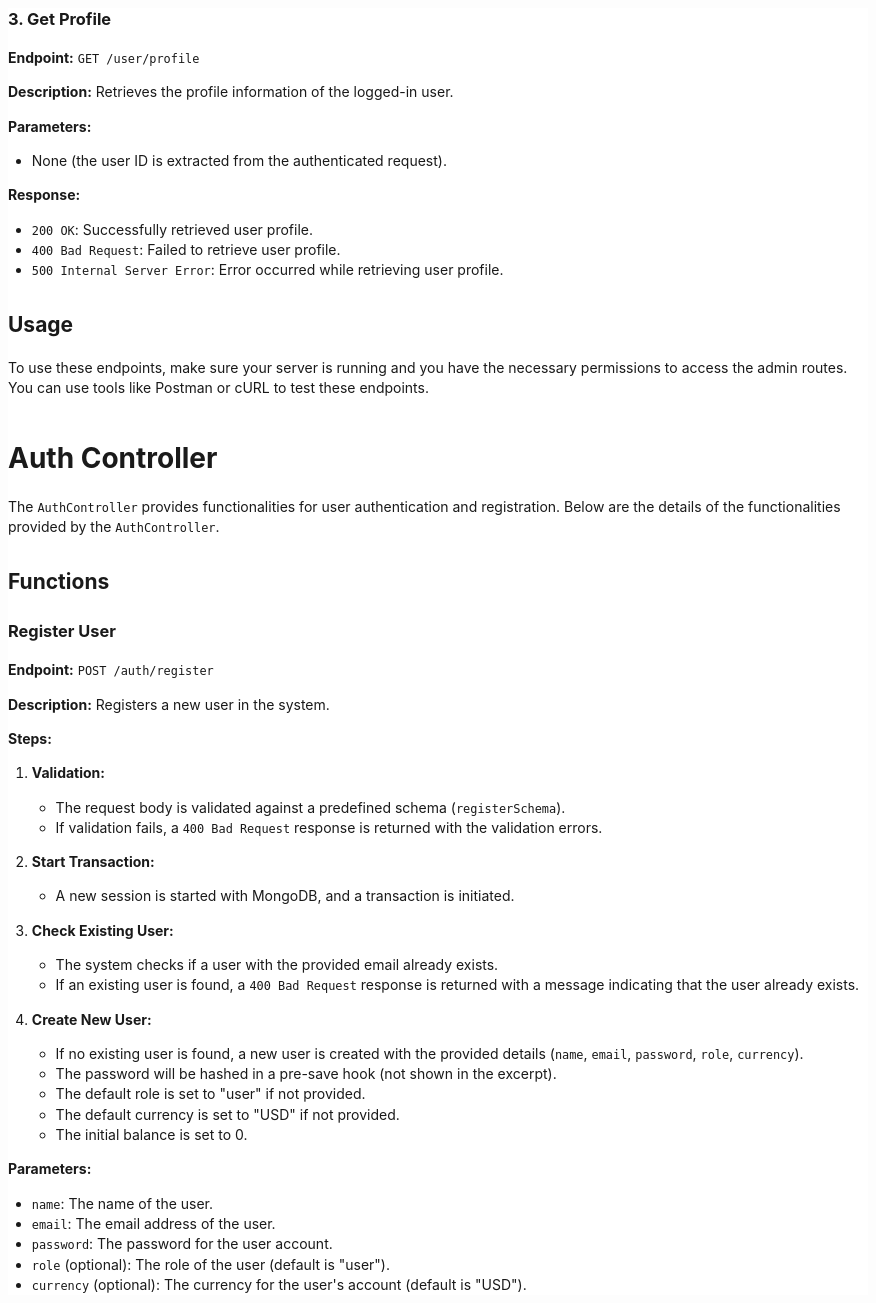 ### 3. Get Profile
**Endpoint:** `GET /user/profile`

**Description:** Retrieves the profile information of the logged-in user.

**Parameters:**
- None (the user ID is extracted from the authenticated request).

**Response:**
- `200 OK`: Successfully retrieved user profile.
- `400 Bad Request`: Failed to retrieve user profile.
- `500 Internal Server Error`: Error occurred while retrieving user profile.

## Usage

To use these endpoints, make sure your server is running and you have the necessary permissions to access the admin routes. You can use tools like Postman or cURL to test these endpoints.

# Auth Controller

The `AuthController` provides functionalities for user authentication and registration. Below are the details of the functionalities provided by the `AuthController`.

## Functions

### Register User
**Endpoint:** `POST /auth/register`

**Description:** Registers a new user in the system.

**Steps:**
1. **Validation:**
   - The request body is validated against a predefined schema (`registerSchema`).
   - If validation fails, a `400 Bad Request` response is returned with the validation errors.

2. **Start Transaction:**
   - A new session is started with MongoDB, and a transaction is initiated.

3. **Check Existing User:**
   - The system checks if a user with the provided email already exists.
   - If an existing user is found, a `400 Bad Request` response is returned with a message indicating that the user already exists.

4. **Create New User:**
   - If no existing user is found, a new user is created with the provided details (`name`, `email`, `password`, `role`, `currency`).
   - The password will be hashed in a pre-save hook (not shown in the excerpt).
   - The default role is set to "user" if not provided.
   - The default currency is set to "USD" if not provided.
   - The initial balance is set to 0.

**Parameters:**
- `name`: The name of the user.
- `email`: The email address of the user.
- `password`: The password for the user account.
- `role` (optional): The role of the user (default is "user").
- `currency` (optional): The currency for the user's account (default is "USD").
